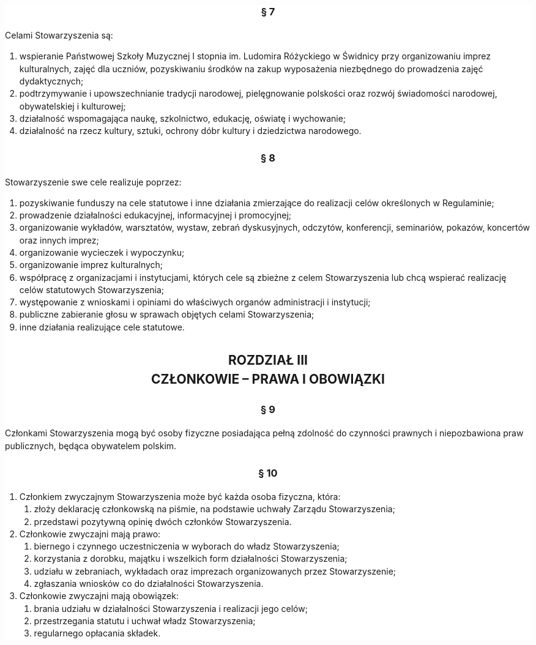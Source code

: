 ### <center>§ 7</center>

Celami Stowarzyszenia są:

1. wspieranie Państwowej Szkoły Muzycznej I stopnia im. Ludomira Różyckiego w Świdnicy przy organizowaniu imprez
kulturalnych, zajęć dla uczniów, pozyskiwaniu środków na zakup wyposażenia niezbędnego do prowadzenia zajęć
dydaktycznych;
2. podtrzymywanie i upowszechnianie tradycji narodowej, pielęgnowanie polskości oraz rozwój świadomości narodowej,
obywatelskiej i kulturowej;
3. działalność wspomagająca naukę, szkolnictwo, edukację, oświatę i wychowanie;
4. działalność na rzecz kultury, sztuki, ochrony dóbr kultury i dziedzictwa narodowego.

### <center>§ 8</center>

Stowarzyszenie swe cele realizuje poprzez:

1. pozyskiwanie funduszy na cele statutowe i inne działania zmierzające do realizacji celów określonych w Regulaminie;
2. prowadzenie działalności edukacyjnej, informacyjnej i promocyjnej;
3. organizowanie wykładów, warsztatów, wystaw, zebrań dyskusyjnych, odczytów, konferencji, seminariów, pokazów,
koncertów oraz innych imprez;
4. organizowanie wycieczek i wypoczynku;
5. organizowanie imprez kulturalnych;
6. współpracę z organizacjami i instytucjami, których cele są zbieżne z celem Stowarzyszenia lub chcą wspierać
realizację celów statutowych Stowarzyszenia;
7. występowanie z wnioskami i opiniami do właściwych organów administracji i instytucji;
8. publiczne zabieranie głosu w sprawach objętych celami Stowarzyszenia;
9. inne działania realizujące cele statutowe.

## <center>ROZDZIAŁ III<br>CZŁONKOWIE – PRAWA I OBOWIĄZKI</center>

### <center>§ 9</center>

Członkami Stowarzyszenia mogą być osoby fizyczne posiadająca pełną zdolność do czynności prawnych i niepozbawiona praw
publicznych, będąca obywatelem polskim.

### <center>§ 10</center>

1. Członkiem zwyczajnym Stowarzyszenia może być każda osoba fizyczna, która:
    1. złoży deklarację członkowską na piśmie, na podstawie uchwały Zarządu Stowarzyszenia;
    2. przedstawi pozytywną opinię dwóch członków Stowarzyszenia.
2. Członkowie zwyczajni mają prawo:
    1. biernego i czynnego uczestniczenia w wyborach do władz Stowarzyszenia;
    2. korzystania z dorobku, majątku i wszelkich form działalności Stowarzyszenia;
    3. udziału w zebraniach, wykładach oraz imprezach organizowanych przez Stowarzyszenie;
    4. zgłaszania wniosków co do działalności Stowarzyszenia.
3. Członkowie zwyczajni mają obowiązek:
    1. brania udziału w działalności Stowarzyszenia i realizacji jego celów;
    2. przestrzegania statutu i uchwał władz Stowarzyszenia;
    3. regularnego opłacania składek.

